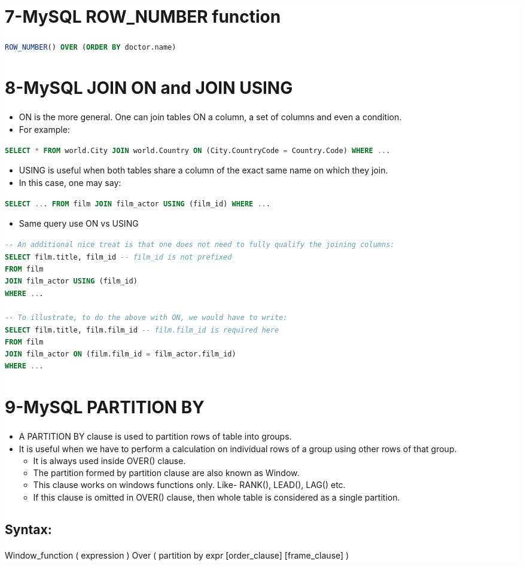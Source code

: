 # 7-MySQL ROW_NUMBER function

```sql
ROW_NUMBER() OVER (ORDER BY doctor.name)
```

# 8-MySQL JOIN ON and JOIN USING

- ON is the more general. One can join tables ON a column, a set of columns and even a condition.
- For example:

```sql
SELECT * FROM world.City JOIN world.Country ON (City.CountryCode = Country.Code) WHERE ...
```

- USING is useful when both tables share a column of the exact same name on which they join.
- In this case, one may say:

```sql
SELECT ... FROM film JOIN film_actor USING (film_id) WHERE ...
```

- Same query use ON vs USING

```sql
-- An additional nice treat is that one does not need to fully qualify the joining columns:
SELECT film.title, film_id -- film_id is not prefixed
FROM film
JOIN film_actor USING (film_id)
WHERE ...

-- To illustrate, to do the above with ON, we would have to write:
SELECT film.title, film.film_id -- film.film_id is required here
FROM film
JOIN film_actor ON (film.film_id = film_actor.film_id)
WHERE ...

```

# 9-MySQL PARTITION BY

- A PARTITION BY clause is used to partition rows of table into groups.
- It is useful when we have to perform a calculation on individual rows of a group using other rows of that group.
  - It is always used inside OVER() clause.
  - The partition formed by partition clause are also known as Window.
  - This clause works on windows functions only. Like- RANK(), LEAD(), LAG() etc.
  - If this clause is omitted in OVER() clause, then whole table is considered as a single partition.

## Syntax:

Window_function ( expression )
Over ( partition by expr [order_clause] [frame_clause] )
